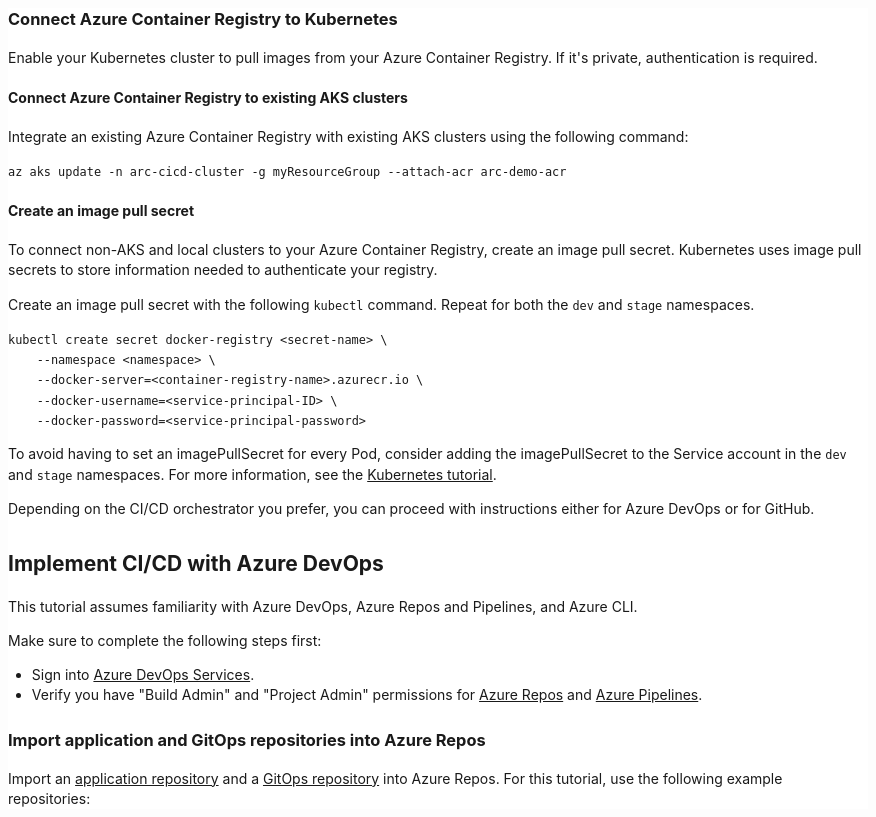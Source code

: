 ### Connect Azure Container Registry to Kubernetes

Enable your Kubernetes cluster to pull images from your Azure Container Registry. If it's private, authentication is required.

#### Connect Azure Container Registry to existing AKS clusters

Integrate an existing Azure Container Registry with existing AKS clusters using the following command:

```azurecli
az aks update -n arc-cicd-cluster -g myResourceGroup --attach-acr arc-demo-acr
```

#### Create an image pull secret

To connect non-AKS and local clusters to your Azure Container Registry, create an image pull secret. Kubernetes uses image pull secrets to store information needed to authenticate your registry.

Create an image pull secret with the following `kubectl` command. Repeat for both the `dev` and `stage` namespaces.

```console
kubectl create secret docker-registry <secret-name> \
    --namespace <namespace> \
    --docker-server=<container-registry-name>.azurecr.io \
    --docker-username=<service-principal-ID> \
    --docker-password=<service-principal-password>
```

To avoid having to set an imagePullSecret for every Pod, consider adding the imagePullSecret to the Service account in the `dev` and `stage` namespaces. For more information, see the [Kubernetes tutorial](https://kubernetes.io/docs/tasks/configure-pod-container/configure-service-account/#add-imagepullsecrets-to-a-service-account).

Depending on the CI/CD orchestrator you prefer, you can proceed with instructions either for Azure DevOps or for GitHub.

## Implement CI/CD with Azure DevOps

This tutorial assumes familiarity with Azure DevOps, Azure Repos and Pipelines, and Azure CLI.

Make sure to complete the following steps first:

* Sign into [Azure DevOps Services](https://dev.azure.com/).
* Verify you have "Build Admin" and "Project Admin" permissions for [Azure Repos](/azure/devops/repos/get-started/what-is-repos) and [Azure Pipelines](/azure/devops/pipelines/get-started/pipelines-get-started).

### Import application and GitOps repositories into Azure Repos

Import an [application repository](./conceptual-gitops-ci-cd.md#application-repo) and a [GitOps repository](./conceptual-gitops-ci-cd.md#gitops-repo) into Azure Repos. For this tutorial, use the following example repositories:
